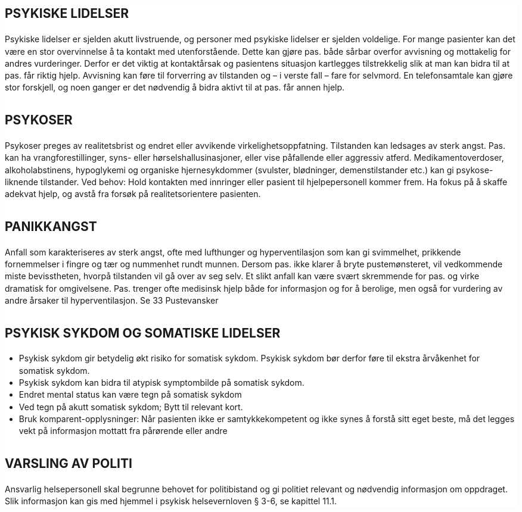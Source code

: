 ## PSYKISKE LIDELSER
Psykiske lidelser er sjelden akutt livstruende, og personer med
psykiske lidelser er sjelden voldelige. For mange pasienter kan
det være en stor overvinnelse å ta kontakt med utenforstående.
Dette kan gjøre pas. både sårbar overfor avvisning og mottakelig
for andres vurderinger. Derfor er det viktig at kontaktårsak og
pasientens situasjon kartlegges tilstrekkelig slik at man kan
bidra til at pas. får riktig hjelp. Avvisning kan føre til forverring av
tilstanden og – i verste fall – fare for selvmord. En telefonsamtale
kan gjøre stor forskjell, og noen ganger er det nødvendig å bidra
aktivt til at pas. får annen hjelp.

## PSYKOSER
Psykoser preges av realitetsbrist og endret eller avvikende
virkelighetsoppfatning. Tilstanden kan ledsages av sterk angst.
Pas. kan ha vrangforestillinger, syns- eller hørselshallusinasjoner,
eller vise påfallende eller aggressiv atferd. Medikamentoverdoser,
alkoholabstinens, hypoglykemi og organiske hjernesykdommer
(svulster, blødninger, demenstilstander etc.) kan gi psykose-
liknende tilstander. Ved behov: Hold kontakten med innringer eller
pasient til hjelpepersonell kommer frem. Ha fokus på å skaffe
adekvat hjelp, og avstå fra forsøk på realitetsorientere pasienten.


## PANIKKANGST
Anfall som karakteriseres av sterk angst, ofte med lufthunger og
hyperventilasjon som kan gi svimmelhet, prikkende fornemmelser
i fingre og tær og nummenhet rundt munnen. Dersom pas.
ikke klarer å bryte pustemønsteret, vil vedkommende miste
bevisstheten, hvorpå tilstanden vil gå over av seg selv. Et slikt
anfall kan være svært skremmende for pas. og virke dramatisk
for omgivelsene. Pas. trenger ofte medisinsk hjelp både for
informasjon og for å berolige, men også for vurdering av andre
årsaker til hyperventilasjon. Se 33 Pustevansker


## PSYKISK SYKDOM OG SOMATISKE LIDELSER
- Psykisk sykdom gir betydelig økt risiko for somatisk sykdom. Psykisk sykdom bør derfor føre til ekstra årvåkenhet for somatisk sykdom.
- Psykisk sykdom kan bidra til atypisk symptombilde på somatisk sykdom.
- Endret mental status kan være tegn på somatisk sykdom
- Ved tegn på akutt somatisk sykdom; Bytt til relevant kort.
- Bruk komparent-opplysninger: Når pasienten ikke er samtykkekompetent og ikke synes å forstå sitt eget beste, må det legges vekt på informasjon mottatt fra pårørende eller andre


## VARSLING AV POLITI
Ansvarlig helsepersonell skal begrunne behovet for
politibistand og gi politiet relevant og nødvendig
informasjon om oppdraget. Slik informasjon kan gis med
hjemmel i psykisk helsevernloven § 3-6, se kapittel 11.1.
